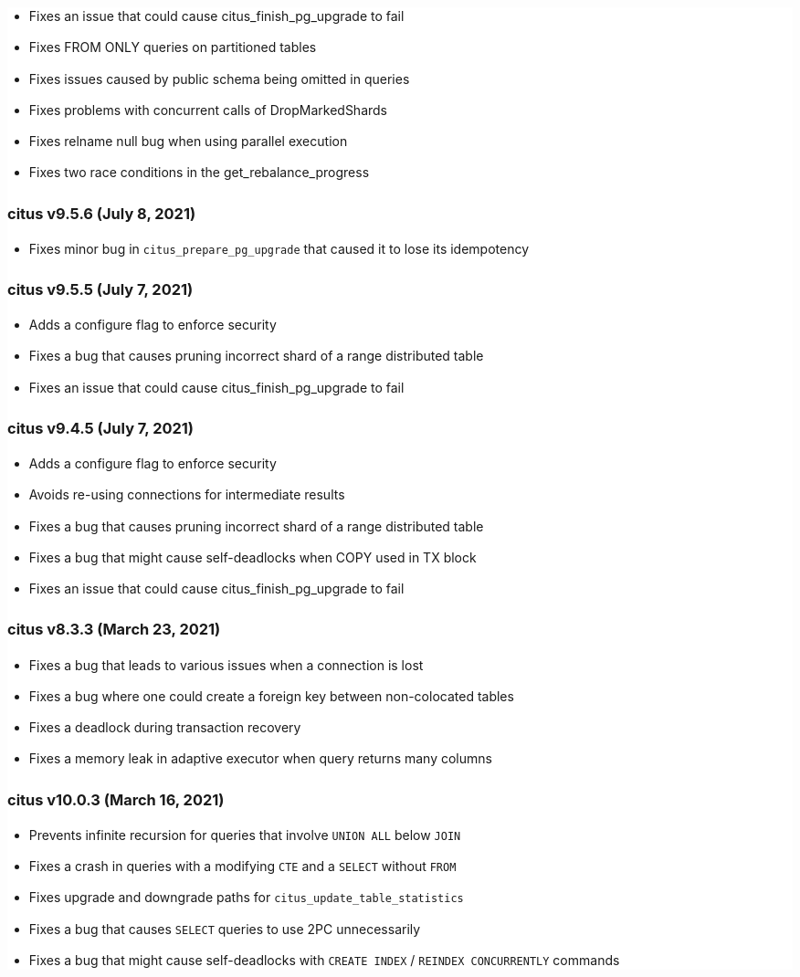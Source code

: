* Fixes an issue that could cause citus_finish_pg_upgrade to fail

* Fixes FROM ONLY queries on partitioned tables

* Fixes issues caused by public schema being omitted in queries

* Fixes problems with concurrent calls of DropMarkedShards

* Fixes relname null bug when using parallel execution

* Fixes two race conditions in the get_rebalance_progress

### citus v9.5.6 (July 8, 2021) ###

* Fixes minor bug in `citus_prepare_pg_upgrade` that caused it to lose its
  idempotency

### citus v9.5.5 (July 7, 2021) ###

* Adds a configure flag to enforce security

* Fixes a bug that causes pruning incorrect shard of a range distributed table

* Fixes an issue that could cause citus_finish_pg_upgrade to fail

### citus v9.4.5 (July 7, 2021) ###

* Adds a configure flag to enforce security

* Avoids re-using connections for intermediate results

* Fixes a bug that causes pruning incorrect shard of a range distributed table

* Fixes a bug that might cause self-deadlocks when COPY used in TX block

* Fixes an issue that could cause citus_finish_pg_upgrade to fail

### citus v8.3.3 (March 23, 2021) ###

* Fixes a bug that leads to various issues when a connection is lost

* Fixes a bug where one could create a foreign key between non-colocated tables

* Fixes a deadlock during transaction recovery

* Fixes a memory leak in adaptive executor when query returns many columns

### citus v10.0.3 (March 16, 2021) ###

* Prevents infinite recursion for queries that involve `UNION ALL`
  below `JOIN`

* Fixes a crash in queries with a modifying `CTE` and a `SELECT`
  without `FROM`

* Fixes upgrade and downgrade paths for `citus_update_table_statistics`

* Fixes a bug that causes `SELECT` queries to use 2PC unnecessarily

* Fixes a bug that might cause self-deadlocks with
  `CREATE INDEX` / `REINDEX CONCURRENTLY` commands
